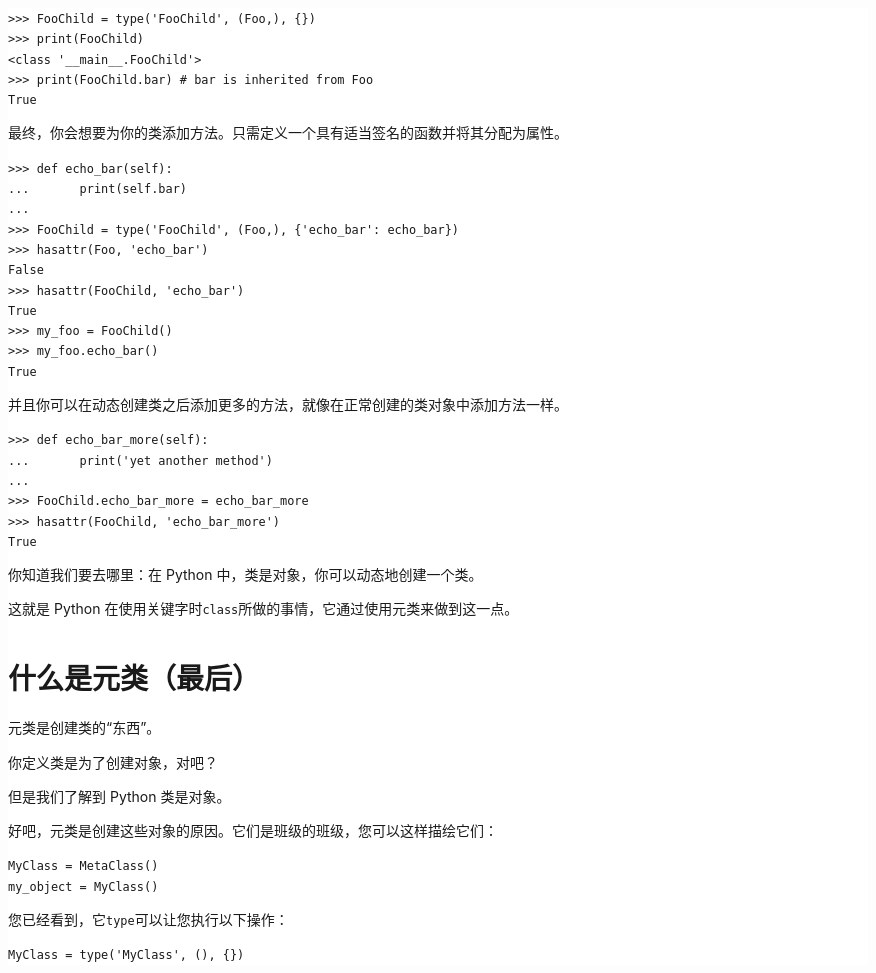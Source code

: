 ```
>>> FooChild = type('FooChild', (Foo,), {})
>>> print(FooChild)
<class '__main__.FooChild'>
>>> print(FooChild.bar) # bar is inherited from Foo
True 
```

最终，你会想要为你的类添加方法。只需定义一个具有适当签名的函数并将其分配为属性。

```
>>> def echo_bar(self):
...       print(self.bar)
...
>>> FooChild = type('FooChild', (Foo,), {'echo_bar': echo_bar})
>>> hasattr(Foo, 'echo_bar')
False
>>> hasattr(FooChild, 'echo_bar')
True
>>> my_foo = FooChild()
>>> my_foo.echo_bar()
True 
```

并且你可以在动态创建类之后添加更多的方法，就像在正常创建的类对象中添加方法一样。

```
>>> def echo_bar_more(self):
...       print('yet another method')
...
>>> FooChild.echo_bar_more = echo_bar_more
>>> hasattr(FooChild, 'echo_bar_more')
True 
```

你知道我们要去哪里：在 Python 中，类是对象，你可以动态地创建一个类。

这就是 Python 在使用关键字时`class`所做的事情，它通过使用元类来做到这一点。

# 什么是元类（最后）

元类是创建类的“东西”。

你定义类是为了创建对象，对吧？

但是我们了解到 Python 类是对象。

好吧，元类是创建这些对象的原因。它们是班级的班级，您可以这样描绘它们：

```
MyClass = MetaClass()
my_object = MyClass() 
```

您已经看到，它`type`可以让您执行以下操作：

```
MyClass = type('MyClass', (), {}) 
```
